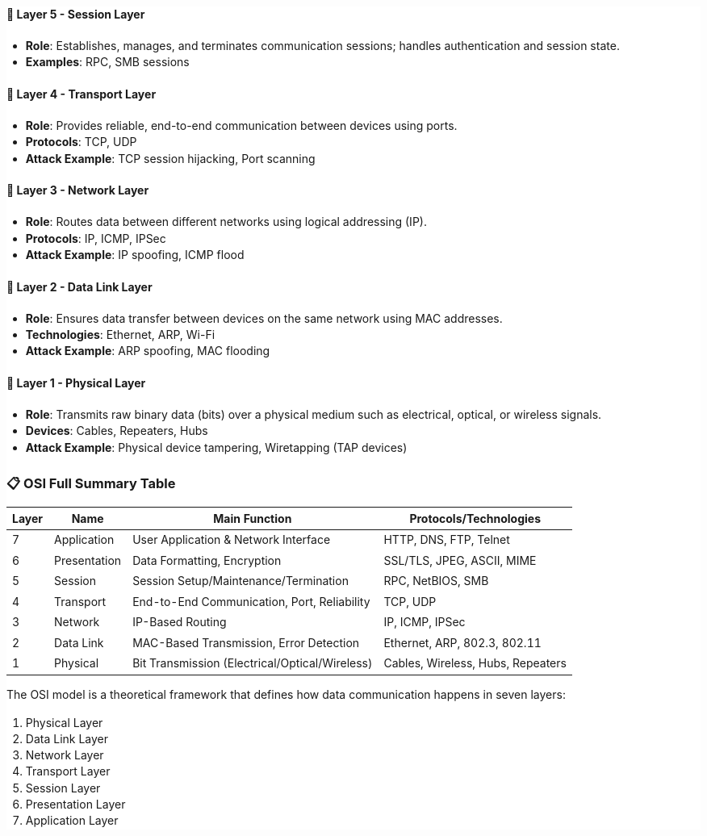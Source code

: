 #### 🔸 Layer 5 - Session Layer
- **Role**: Establishes, manages, and terminates communication sessions; handles authentication and session state.
- **Examples**: RPC, SMB sessions

#### 🔸 Layer 4 - Transport Layer
- **Role**: Provides reliable, end-to-end communication between devices using ports.
- **Protocols**: TCP, UDP
- **Attack Example**: TCP session hijacking, Port scanning

#### 🔸 Layer 3 - Network Layer
- **Role**: Routes data between different networks using logical addressing (IP).
- **Protocols**: IP, ICMP, IPSec
- **Attack Example**: IP spoofing, ICMP flood

#### 🔸 Layer 2 - Data Link Layer
- **Role**: Ensures data transfer between devices on the same network using MAC addresses.
- **Technologies**: Ethernet, ARP, Wi-Fi
- **Attack Example**: ARP spoofing, MAC flooding

#### 🔸 Layer 1 - Physical Layer
- **Role**: Transmits raw binary data (bits) over a physical medium such as electrical, optical, or wireless signals.
- **Devices**: Cables, Repeaters, Hubs
- **Attack Example**: Physical device tampering, Wiretapping (TAP devices)

### 📋 OSI Full Summary Table

| Layer | Name             | Main Function                                | Protocols/Technologies                   |
|------|------------------|-------------------------------------------|--------------------------------|
| 7    | Application      | User Application & Network Interface | HTTP, DNS, FTP, Telnet        |
| 6    | Presentation     | Data Formatting, Encryption             | SSL/TLS, JPEG, ASCII, MIME    |
| 5    | Session          | Session Setup/Maintenance/Termination                      | RPC, NetBIOS, SMB             |
| 4    | Transport        | End-to-End Communication, Port, Reliability           | TCP, UDP                      |
| 3    | Network          | IP-Based Routing                       | IP, ICMP, IPSec               |
| 2    | Data Link        | MAC-Based Transmission, Error Detection             | Ethernet, ARP, 802.3, 802.11  |
| 1    | Physical         | Bit Transmission (Electrical/Optical/Wireless)             | Cables, Wireless, Hubs, Repeaters     |


The OSI model is a theoretical framework that defines how data communication happens in seven layers:

1. Physical Layer
2. Data Link Layer
3. Network Layer
4. Transport Layer
5. Session Layer
6. Presentation Layer
7. Application Layer
